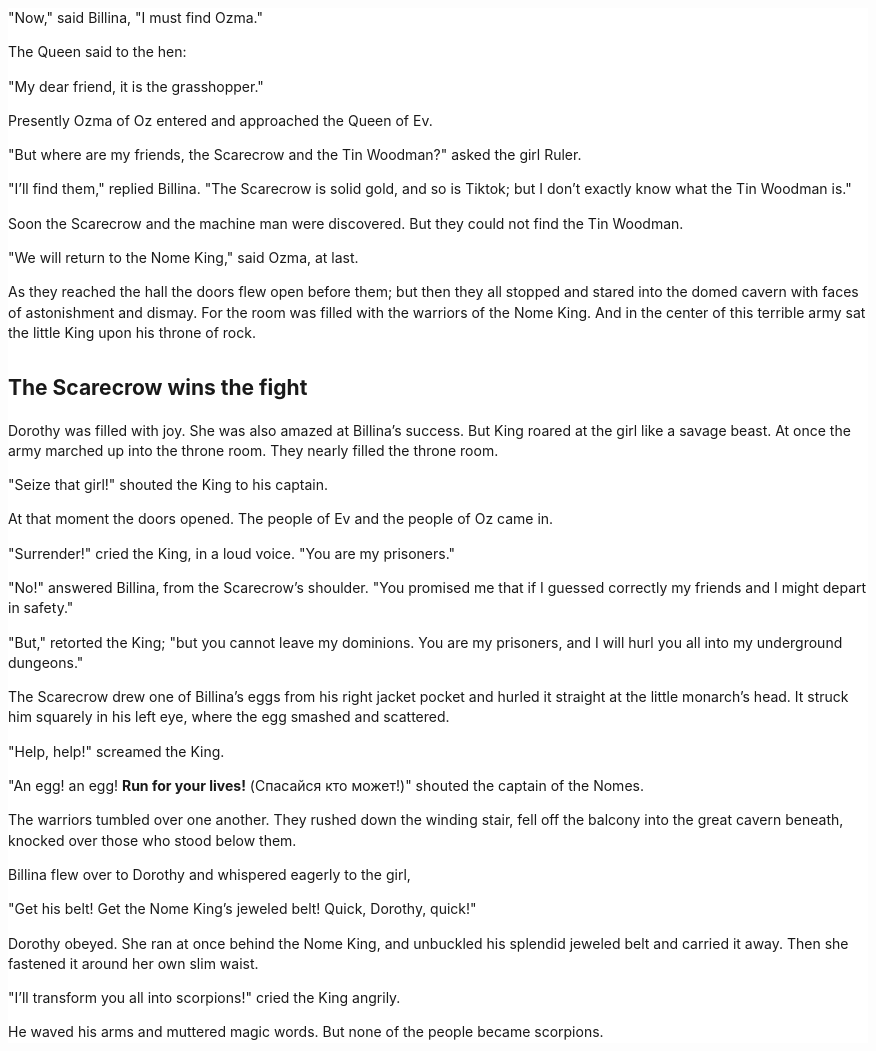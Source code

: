 "Now," said Billina, "I must find Ozma."

The Queen said to the hen:

"My dear friend, it is the grasshopper."

Presently Ozma of Oz entered and approached the Queen of Ev.

"But where are my friends, the Scarecrow and the Tin Woodman?" asked the girl Ruler.

"I’ll find them," replied Billina. "The Scarecrow is solid gold, and so is Tiktok; but I don’t exactly know what the Tin Woodman is."

Soon the Scarecrow and the machine man were discovered. But they could not find the Tin Woodman.

"We will return to the Nome King," said Ozma, at last.

As they reached the hall the doors flew open before them; but then they all stopped and stared into the domed cavern with faces of astonishment and dismay. For the room was filled with the warriors of the Nome King. And in the center of this terrible army sat the little King upon his throne of rock.

## The Scarecrow wins the fight

Dorothy was filled with joy. She was also amazed at Billina’s success. But King roared at the girl like a savage beast. At once the army marched up into the throne room. They nearly filled the throne room.

"Seize that girl!" shouted the King to his captain.

At that moment the doors opened. The people of Ev and the people of Oz came in.

"Surrender!" cried the King, in a loud voice. "You are my prisoners."

"No!" answered Billina, from the Scarecrow’s shoulder. "You promised me that if I guessed correctly my friends and I might depart in safety."

"But," retorted the King; "but you cannot leave my dominions. You are my prisoners, and I will hurl you all into my underground dungeons."

The Scarecrow drew one of Billina’s eggs from his right jacket pocket and hurled it straight at the little monarch’s head. It struck him squarely in his left eye, where the egg smashed and scattered.

"Help, help!" screamed the King.

"An egg! an egg! **Run for your lives!** (Спасайся кто может!)" shouted the captain of the Nomes.

The warriors tumbled over one another. They rushed down the winding stair, fell off the balcony into the great cavern beneath, knocked over those who stood below them.

Billina flew over to Dorothy and whispered eagerly to the girl,

"Get his belt! Get the Nome King’s jeweled belt! Quick, Dorothy, quick!"

Dorothy obeyed. She ran at once behind the Nome King, and unbuckled his splendid jeweled belt and carried it away. Then she fastened it around her own slim waist.

"I’ll transform you all into scorpions!" cried the King angrily.

He waved his arms and muttered magic words. But none of the people became scorpions.
